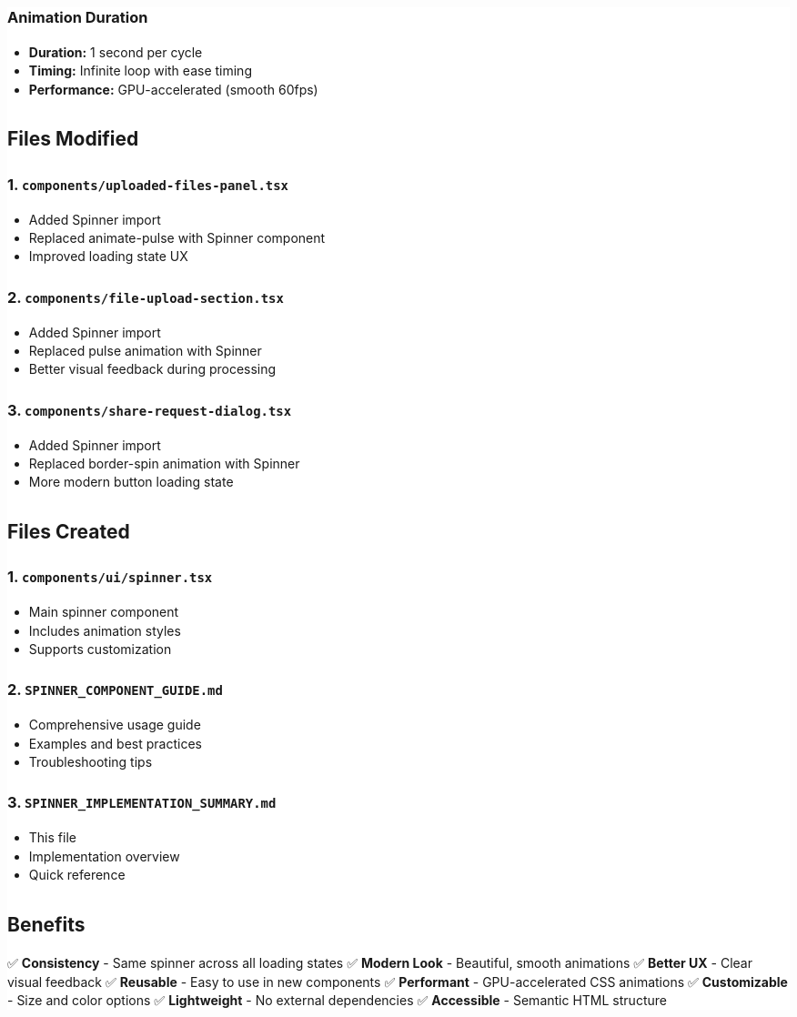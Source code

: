 ### Animation Duration
- **Duration:** 1 second per cycle
- **Timing:** Infinite loop with ease timing
- **Performance:** GPU-accelerated (smooth 60fps)

## Files Modified

### 1. `components/uploaded-files-panel.tsx`
- Added Spinner import
- Replaced animate-pulse with Spinner component
- Improved loading state UX

### 2. `components/file-upload-section.tsx`
- Added Spinner import
- Replaced pulse animation with Spinner
- Better visual feedback during processing

### 3. `components/share-request-dialog.tsx`
- Added Spinner import
- Replaced border-spin animation with Spinner
- More modern button loading state

## Files Created

### 1. `components/ui/spinner.tsx`
- Main spinner component
- Includes animation styles
- Supports customization

### 2. `SPINNER_COMPONENT_GUIDE.md`
- Comprehensive usage guide
- Examples and best practices
- Troubleshooting tips

### 3. `SPINNER_IMPLEMENTATION_SUMMARY.md`
- This file
- Implementation overview
- Quick reference

## Benefits

✅ **Consistency** - Same spinner across all loading states
✅ **Modern Look** - Beautiful, smooth animations
✅ **Better UX** - Clear visual feedback
✅ **Reusable** - Easy to use in new components
✅ **Performant** - GPU-accelerated CSS animations
✅ **Customizable** - Size and color options
✅ **Lightweight** - No external dependencies
✅ **Accessible** - Semantic HTML structure

